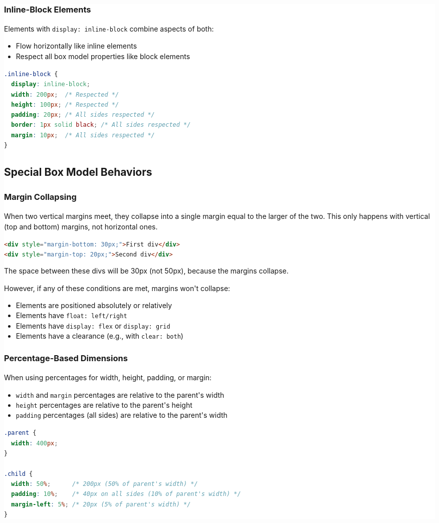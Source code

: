 ### Inline-Block Elements

Elements with `display: inline-block` combine aspects of both:

* Flow horizontally like inline elements
* Respect all box model properties like block elements

```css
.inline-block {
  display: inline-block;
  width: 200px;  /* Respected */
  height: 100px; /* Respected */
  padding: 20px; /* All sides respected */
  border: 1px solid black; /* All sides respected */
  margin: 10px;  /* All sides respected */
}
```

## Special Box Model Behaviors

### Margin Collapsing

When two vertical margins meet, they collapse into a single margin equal to the larger of the two. This only happens with vertical (top and bottom) margins, not horizontal ones.

```html
<div style="margin-bottom: 30px;">First div</div>
<div style="margin-top: 20px;">Second div</div>
```

The space between these divs will be 30px (not 50px), because the margins collapse.

However, if any of these conditions are met, margins won't collapse:

* Elements are positioned absolutely or relatively
* Elements have `float: left/right`
* Elements have `display: flex` or `display: grid`
* Elements have a clearance (e.g., with `clear: both`)

### Percentage-Based Dimensions

When using percentages for width, height, padding, or margin:

* `width` and `margin` percentages are relative to the parent's width
* `height` percentages are relative to the parent's height
* `padding` percentages (all sides) are relative to the parent's width

```css
.parent {
  width: 400px;
}

.child {
  width: 50%;      /* 200px (50% of parent's width) */
  padding: 10%;    /* 40px on all sides (10% of parent's width) */
  margin-left: 5%; /* 20px (5% of parent's width) */
}
```
